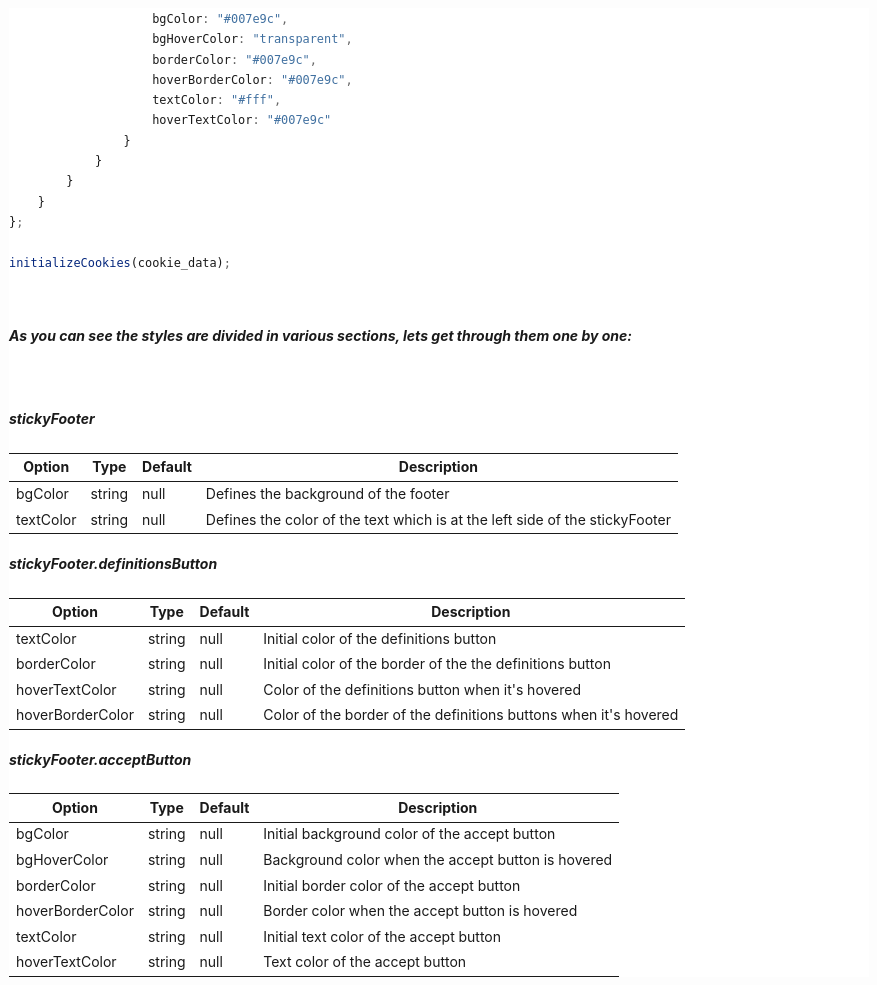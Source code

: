 ```js
					bgColor: "#007e9c",
					bgHoverColor: "transparent",
					borderColor: "#007e9c",
					hoverBorderColor: "#007e9c",
					textColor: "#fff",
					hoverTextColor: "#007e9c"
				}
			}
		}
	}
};

initializeCookies(cookie_data);
```
&nbsp;
##### As you can see the styles are divided in various sections, lets get through them one by one:
&nbsp;
##### stickyFooter
| Option  | Type | Default | Description |
| ------------- | ------------- | ------------- | ------------- |
| bgColor | string | null | Defines the background of the footer |
| textColor | string | null | Defines the color of the text which is at the left side of the stickyFooter |


##### stickyFooter.definitionsButton
| Option  | Type | Default | Description |
| ------------- | ------------- | ------------- | ------------- |
| textColor | string | null | Initial color of the definitions button |
| borderColor | string | null | Initial color of the border of the the definitions button |
| hoverTextColor | string | null | Color of the definitions button when it's hovered |
| hoverBorderColor | string | null | Color of the border of the definitions buttons when it's hovered |

##### stickyFooter.acceptButton
| Option  | Type | Default | Description |
| ------------- | ------------- | ------------- | ------------- |
| bgColor | string | null | Initial background color of the accept button |
| bgHoverColor | string | null | Background color when the accept button is hovered |
| borderColor | string | null | Initial border color of the accept button |
| hoverBorderColor | string | null | Border color when the accept button is hovered |
| textColor | string | null | Initial text color of the accept button |
| hoverTextColor | string | null | Text color of the accept button |
